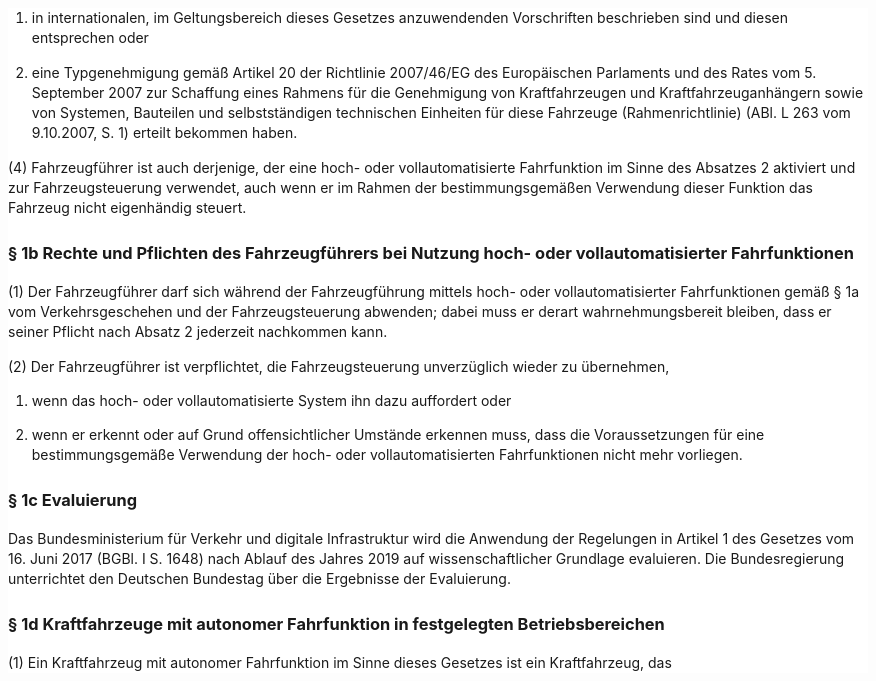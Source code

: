 1.  in internationalen, im Geltungsbereich dieses Gesetzes anzuwendenden
    Vorschriften beschrieben sind und diesen entsprechen oder


2.  eine Typgenehmigung gemäß Artikel 20 der Richtlinie 2007/46/EG des
    Europäischen Parlaments und des Rates vom 5. September 2007 zur
    Schaffung eines Rahmens für die Genehmigung von Kraftfahrzeugen und
    Kraftfahrzeuganhängern sowie von Systemen, Bauteilen und
    selbstständigen technischen Einheiten für diese Fahrzeuge
    (Rahmenrichtlinie) (ABl. L 263 vom 9.10.2007, S. 1) erteilt bekommen
    haben.




(4) Fahrzeugführer ist auch derjenige, der eine hoch- oder
vollautomatisierte Fahrfunktion im Sinne des Absatzes 2 aktiviert und
zur Fahrzeugsteuerung verwendet, auch wenn er im Rahmen der
bestimmungsgemäßen Verwendung dieser Funktion das Fahrzeug nicht
eigenhändig steuert.


### § 1b Rechte und Pflichten des Fahrzeugführers bei Nutzung hoch- oder vollautomatisierter Fahrfunktionen

(1) Der Fahrzeugführer darf sich während der Fahrzeugführung mittels
hoch- oder vollautomatisierter Fahrfunktionen gemäß § 1a vom
Verkehrsgeschehen und der Fahrzeugsteuerung abwenden; dabei muss er
derart wahrnehmungsbereit bleiben, dass er seiner Pflicht nach Absatz
2 jederzeit nachkommen kann.

(2) Der Fahrzeugführer ist verpflichtet, die Fahrzeugsteuerung
unverzüglich wieder zu übernehmen,

1.  wenn das hoch- oder vollautomatisierte System ihn dazu auffordert oder


2.  wenn er erkennt oder auf Grund offensichtlicher Umstände erkennen
    muss, dass die Voraussetzungen für eine bestimmungsgemäße Verwendung
    der hoch- oder vollautomatisierten Fahrfunktionen nicht mehr
    vorliegen.





### § 1c Evaluierung

Das Bundesministerium für Verkehr und digitale Infrastruktur wird die
Anwendung der Regelungen in Artikel 1 des Gesetzes vom 16. Juni 2017
(BGBl. I S. 1648) nach Ablauf des Jahres 2019 auf wissenschaftlicher
Grundlage evaluieren. Die Bundesregierung unterrichtet den Deutschen
Bundestag über die Ergebnisse der Evaluierung.


### § 1d Kraftfahrzeuge mit autonomer Fahrfunktion in festgelegten Betriebsbereichen

(1) Ein Kraftfahrzeug mit autonomer Fahrfunktion im Sinne dieses
Gesetzes ist ein Kraftfahrzeug, das
